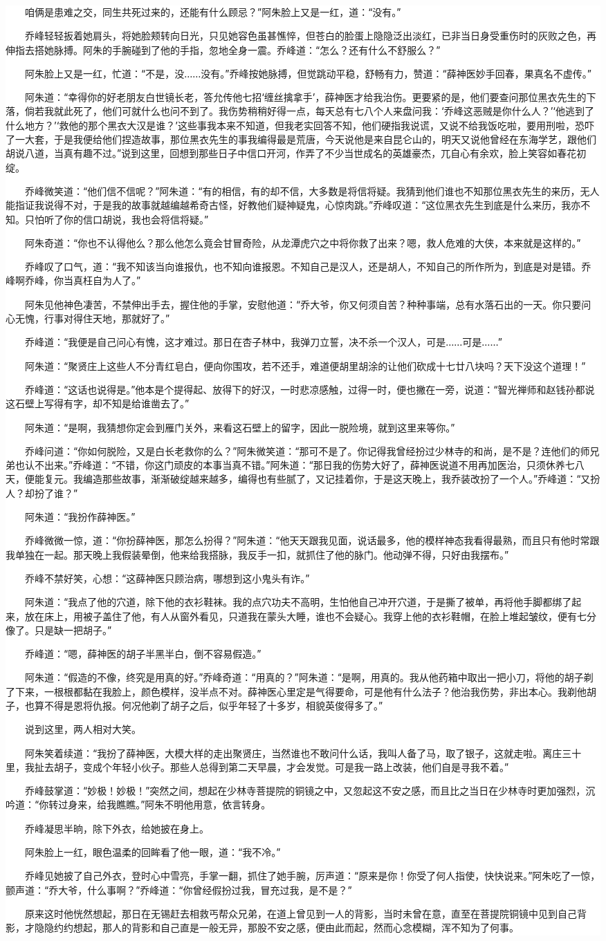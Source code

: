 　　咱俩是患难之交，同生共死过来的，还能有什么顾忌？”阿朱脸上又是一红，道：“没有。”

　　乔峰轻轻扳着她肩头，将她脸颊转向日光，只见她容色虽甚憔悴，但苍白的脸蛋上隐隐泛出淡红，已非当日身受重伤时的灰败之色，再伸指去搭她脉搏。阿朱的手腕碰到了他的手指，忽地全身一震。乔峰道：“怎么？还有什么不舒服么？”

　　阿朱脸上又是一红，忙道：“不是，没……没有。”乔峰按她脉搏，但觉跳动平稳，舒畅有力，赞道：“薛神医妙手回春，果真名不虚传。”

　　阿朱道：“幸得你的好老朋友白世镜长老，答允传他七招‘缠丝擒拿手’，薛神医才给我治伤。更要紧的是，他们要查问那位黑衣先生的下落，倘若我就此死了，他们可就什么也问不到了。我伤势稍稍好得一点，每天总有七八个人来盘问我：‘乔峰这恶贼是你什么人？’‘他逃到了什么地方？’‘救他的那个黑衣大汉是谁？’这些事我本来不知道，但我老实回答不知，他们硬指我说谎，又说不给我饭吃啦，要用刑啦，恐吓了一大套，于是我便给他们捏造故事，那位黑衣先生的事我编得最是荒唐，今天说他是来自昆仑山的，明天又说他曾经在东海学艺，跟他们胡说八道，当真有趣不过。”说到这里，回想到那些日子中信口开河，作弄了不少当世成名的英雄豪杰，兀自心有余欢，脸上笑容如春花初绽。

　　乔峰微笑道：“他们信不信呢？”阿朱道：“有的相信，有的却不信，大多数是将信将疑。我猜到他们谁也不知那位黑衣先生的来历，无人能指证我说得不对，于是我的故事就越编越希奇古怪，好教他们疑神疑鬼，心惊肉跳。”乔峰叹道：“这位黑衣先生到底是什么来历，我亦不知。只怕听了你的信口胡说，我也会将信将疑。”

　　阿朱奇道：“你也不认得他么？那么他怎么竟会甘冒奇险，从龙潭虎穴之中将你救了出来？嗯，救人危难的大侠，本来就是这样的。”

　　乔峰叹了口气，道：“我不知该当向谁报仇，也不知向谁报恩。不知自己是汉人，还是胡人，不知自己的所作所为，到底是对是错。乔峰啊乔峰，你当真枉自为人了。”

　　阿朱见他神色凄苦，不禁伸出手去，握住他的手掌，安慰他道：“乔大爷，你又何须自苦？种种事端，总有水落石出的一天。你只要问心无愧，行事对得住天地，那就好了。”

　　乔峰道：“我便是自己问心有愧，这才难过。那日在杏子林中，我弹刀立誓，决不杀一个汉人，可是……可是……”

　　阿朱道：“聚贤庄上这些人不分青红皂白，便向你围攻，若不还手，难道便胡里胡涂的让他们砍成十七廿八块吗？天下没这个道理！”

　　乔峰道：“这话也说得是。”他本是个提得起、放得下的好汉，一时悲凉感触，过得一时，便也撇在一旁，说道：“智光禅师和赵钱孙都说这石壁上写得有字，却不知是给谁凿去了。”

　　阿朱道：“是啊，我猜想你定会到雁门关外，来看这石壁上的留字，因此一脱险境，就到这里来等你。”

　　乔峰问道：“你如何脱险，又是白长老救你的么？”阿朱微笑道：“那可不是了。你记得我曾经扮过少林寺的和尚，是不是？连他们的师兄弟也认不出来。”乔峰道：“不错，你这门顽皮的本事当真不错。”阿朱道：“那日我的伤势大好了，薛神医说道不用再加医治，只须休养七八天，便能复元。我编造那些故事，渐渐破绽越来越多，编得也有些腻了，又记挂着你，于是这天晚上，我乔装改扮了一个人。”乔峰道：“又扮人？却扮了谁？”

　　阿朱道：“我扮作薛神医。”

　　乔峰微微一惊，道：“你扮薛神医，那怎么扮得？”阿朱道：“他天天跟我见面，说话最多，他的模样神态我看得最熟，而且只有他时常跟我单独在一起。那天晚上我假装晕倒，他来给我搭脉，我反手一扣，就抓住了他的脉门。他动弹不得，只好由我摆布。”

　　乔峰不禁好笑，心想：“这薛神医只顾治病，哪想到这小鬼头有诈。”

　　阿朱道：“我点了他的穴道，除下他的衣衫鞋袜。我的点穴功夫不高明，生怕他自己冲开穴道，于是撕了被单，再将他手脚都绑了起来，放在床上，用被子盖住了他，有人从窗外看见，只道我在蒙头大睡，谁也不会疑心。我穿上他的衣衫鞋帽，在脸上堆起皱纹，便有七分像了。只是缺一把胡子。”

　　乔峰道：“嗯，薛神医的胡子半黑半白，倒不容易假造。”

　　阿朱道：“假造的不像，终究是用真的好。”乔峰奇道：“用真的？”阿朱道：“是啊，用真的。我从他药箱中取出一把小刀，将他的胡子剃了下来，一根根都黏在我脸上，颜色模样，没半点不对。薛神医心里定是气得要命，可是他有什么法子？他治我伤势，非出本心。我剃他胡子，也算不得是恩将仇报。何况他剃了胡子之后，似乎年轻了十多岁，相貌英俊得多了。”

　　说到这里，两人相对大笑。

　　阿朱笑着续道：“我扮了薛神医，大模大样的走出聚贤庄，当然谁也不敢问什么话，我叫人备了马，取了银子，这就走啦。离庄三十里，我扯去胡子，变成个年轻小伙子。那些人总得到第二天早晨，才会发觉。可是我一路上改装，他们自是寻我不着。”

　　乔峰鼓掌道：“妙极！妙极！”突然之间，想起在少林寺菩提院的铜镜之中，又忽起这不安之感，而且比之当日在少林寺时更加强烈，沉吟道：“你转过身来，给我瞧瞧。”阿朱不明他用意，依言转身。

　　乔峰凝思半晌，除下外衣，给她披在身上。

　　阿朱脸上一红，眼色温柔的回眸看了他一眼，道：“我不冷。”

　　乔峰见她披了自己外衣，登时心中雪亮，手掌一翻，抓住了她手腕，厉声道：“原来是你！你受了何人指使，快快说来。”阿朱吃了一惊，颤声道：“乔大爷，什么事啊？”乔峰道：“你曾经假扮过我，冒充过我，是不是？”

　　原来这时他恍然想起，那日在无锡赶去相救丐帮众兄弟，在道上曾见到一人的背影，当时未曾在意，直至在菩提院铜镜中见到自己背影，才隐隐约约想起，那人的背影和自己直是一般无异，那股不安之感，便由此而起，然而心念模糊，浑不知为了何事。
